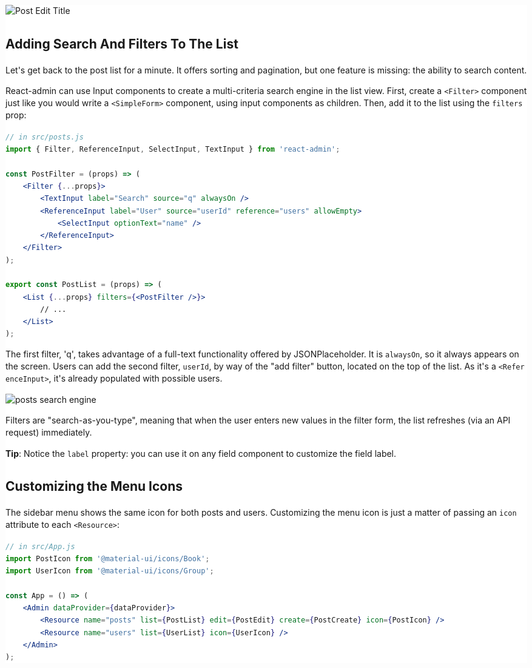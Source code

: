 ![Post Edit Title](./img/tutorial_post_title.png)

## Adding Search And Filters To The List

Let's get back to the post list for a minute. It offers sorting and pagination, but one feature is missing: the ability to search content.

React-admin can use Input components to create a multi-criteria search engine in the list view. First, create a `<Filter>` component just like you would write a `<SimpleForm>` component, using input components as children. Then, add it to the list using the `filters` prop:

```jsx
// in src/posts.js
import { Filter, ReferenceInput, SelectInput, TextInput } from 'react-admin';

const PostFilter = (props) => (
    <Filter {...props}>
        <TextInput label="Search" source="q" alwaysOn />
        <ReferenceInput label="User" source="userId" reference="users" allowEmpty>
            <SelectInput optionText="name" />
        </ReferenceInput>
    </Filter>
);

export const PostList = (props) => (
    <List {...props} filters={<PostFilter />}>
        // ...
    </List>
);
```

The first filter, 'q', takes advantage of a full-text functionality offered by JSONPlaceholder. It is `alwaysOn`, so it always appears on the screen. Users can add the second filter, `userId`, by way of the "add filter" button, located on the top of the list. As it's a `<ReferenceInput>`, it's already populated with possible users. 

![posts search engine](./img/filters.gif)

Filters are "search-as-you-type", meaning that when the user enters new values in the filter form, the list refreshes (via an API request) immediately.

**Tip**: Notice the `label` property: you can use it on any field component to customize the field label.

## Customizing the Menu Icons

The sidebar menu shows the same icon for both posts and users. Customizing the menu icon is just a matter of passing an `icon` attribute to each `<Resource>`:

```jsx
// in src/App.js
import PostIcon from '@material-ui/icons/Book';
import UserIcon from '@material-ui/icons/Group';

const App = () => (
    <Admin dataProvider={dataProvider}>
        <Resource name="posts" list={PostList} edit={PostEdit} create={PostCreate} icon={PostIcon} />
        <Resource name="users" list={UserList} icon={UserIcon} />
    </Admin>
);
```
